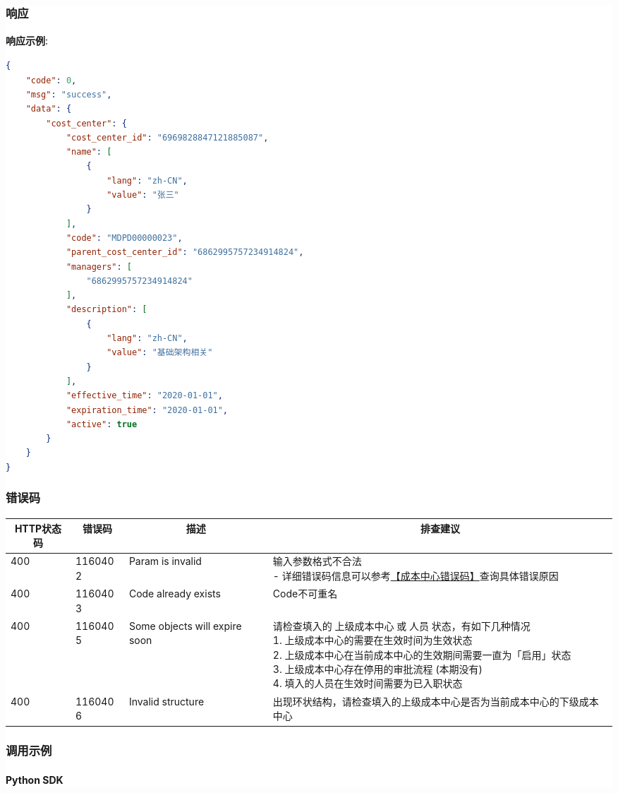 ### 响应

**响应示例**:

```json
{
    "code": 0,
    "msg": "success",
    "data": {
        "cost_center": {
            "cost_center_id": "6969828847121885087",
            "name": [
                {
                    "lang": "zh-CN",
                    "value": "张三"
                }
            ],
            "code": "MDPD00000023",
            "parent_cost_center_id": "6862995757234914824",
            "managers": [
                "6862995757234914824"
            ],
            "description": [
                {
                    "lang": "zh-CN",
                    "value": "基础架构相关"
                }
            ],
            "effective_time": "2020-01-01",
            "expiration_time": "2020-01-01",
            "active": true
        }
    }
}
```

### 错误码

| HTTP状态码 | 错误码 | 描述 | 排查建议 |
| ---------- | ------ | ---- | -------- |
| 400 | 1160402 | Param is invalid | 输入参数格式不合法<br>- 详细错误码信息可以参考[【成本中心错误码】](/ssl:ttdoc/uAjLw4CM/ukTMukTMukTM/corehr-v2/cost_center/error-code)查询具体错误原因 |
| 400 | 1160403 | Code already exists | Code不可重名 |
| 400 | 1160405 | Some objects will expire soon | 请检查填入的 上级成本中心 或 人员 状态，有如下几种情况<br>1. 上级成本中心的需要在生效时间为生效状态<br>2. 上级成本中心在当前成本中心的生效期间需要一直为「启用」状态<br>3. 上级成本中心存在停用的审批流程 (本期没有)<br>4. 填入的人员在生效时间需要为已入职状态 |
| 400 | 1160406 | Invalid structure | 出现环状结构，请检查填入的上级成本中心是否为当前成本中心的下级成本中心 |

### 调用示例

#### Python SDK
